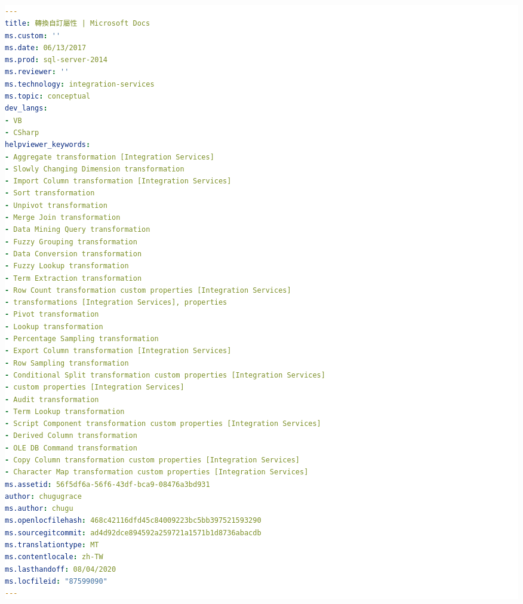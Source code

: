 ```yaml
---
title: 轉換自訂屬性 | Microsoft Docs
ms.custom: ''
ms.date: 06/13/2017
ms.prod: sql-server-2014
ms.reviewer: ''
ms.technology: integration-services
ms.topic: conceptual
dev_langs:
- VB
- CSharp
helpviewer_keywords:
- Aggregate transformation [Integration Services]
- Slowly Changing Dimension transformation
- Import Column transformation [Integration Services]
- Sort transformation
- Unpivot transformation
- Merge Join transformation
- Data Mining Query transformation
- Fuzzy Grouping transformation
- Data Conversion transformation
- Fuzzy Lookup transformation
- Term Extraction transformation
- Row Count transformation custom properties [Integration Services]
- transformations [Integration Services], properties
- Pivot transformation
- Lookup transformation
- Percentage Sampling transformation
- Export Column transformation [Integration Services]
- Row Sampling transformation
- Conditional Split transformation custom properties [Integration Services]
- custom properties [Integration Services]
- Audit transformation
- Term Lookup transformation
- Script Component transformation custom properties [Integration Services]
- Derived Column transformation
- OLE DB Command transformation
- Copy Column transformation custom properties [Integration Services]
- Character Map transformation custom properties [Integration Services]
ms.assetid: 56f5df6a-56f6-43df-bca9-08476a3bd931
author: chugugrace
ms.author: chugu
ms.openlocfilehash: 468c42116dfd45c84009223bc5bb397521593290
ms.sourcegitcommit: ad4d92dce894592a259721a1571b1d8736abacdb
ms.translationtype: MT
ms.contentlocale: zh-TW
ms.lasthandoff: 08/04/2020
ms.locfileid: "87599090"
---
```
